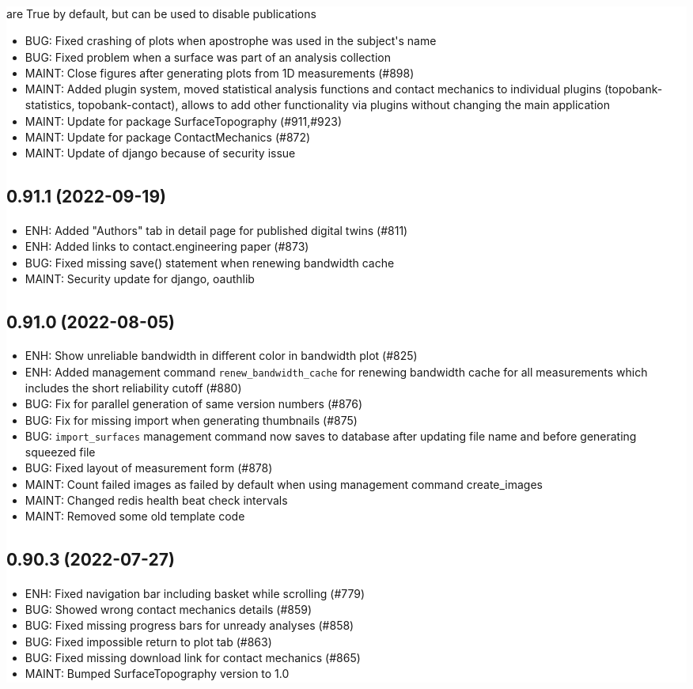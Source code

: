   are True by default, but can be used to disable publications
- BUG: Fixed crashing of plots when apostrophe was used
  in the subject's name
- BUG: Fixed problem when a surface was part of an
  analysis collection
- MAINT: Close figures after generating plots from 1D
  measurements (#898)
- MAINT: Added plugin system, moved statistical analysis 
  functions and contact mechanics to individual plugins
  (topobank-statistics, topobank-contact), allows to 
  add other functionality via plugins without changing the
  main application
- MAINT: Update for package SurfaceTopography (#911,#923)
- MAINT: Update for package ContactMechanics (#872)
- MAINT: Update of django because of security issue

## 0.91.1 (2022-09-19)

- ENH: Added "Authors" tab in detail page for 
  published digital twins (#811)
- ENH: Added links to contact.engineering paper (#873) 
- BUG: Fixed missing save() statement when renewing 
  bandwidth cache
- MAINT: Security update for django, oauthlib

## 0.91.0 (2022-08-05)

- ENH: Show unreliable bandwidth in different color in 
  bandwidth plot (#825) 
- ENH: Added management command `renew_bandwidth_cache` for
  renewing bandwidth cache for all measurements which includes
  the short reliability cutoff (#880)
- BUG: Fix for parallel generation of same version numbers (#876)
- BUG: Fix for missing import when generating thumbnails (#875)
- BUG: `import_surfaces` management command now saves to database
  after updating file name and before generating squeezed file
- BUG: Fixed layout of measurement form (#878)
- MAINT: Count failed images as failed by default when using management 
  command create_images
- MAINT: Changed redis health beat check intervals
- MAINT: Removed some old template code

## 0.90.3 (2022-07-27)

- ENH: Fixed navigation bar including basket while scrolling (#779)
- BUG: Showed wrong contact mechanics details (#859)
- BUG: Fixed missing progress bars for unready analyses (#858)
- BUG: Fixed impossible return to plot tab (#863)
- BUG: Fixed missing download link for contact mechanics (#865)
- MAINT: Bumped SurfaceTopography version to 1.0
